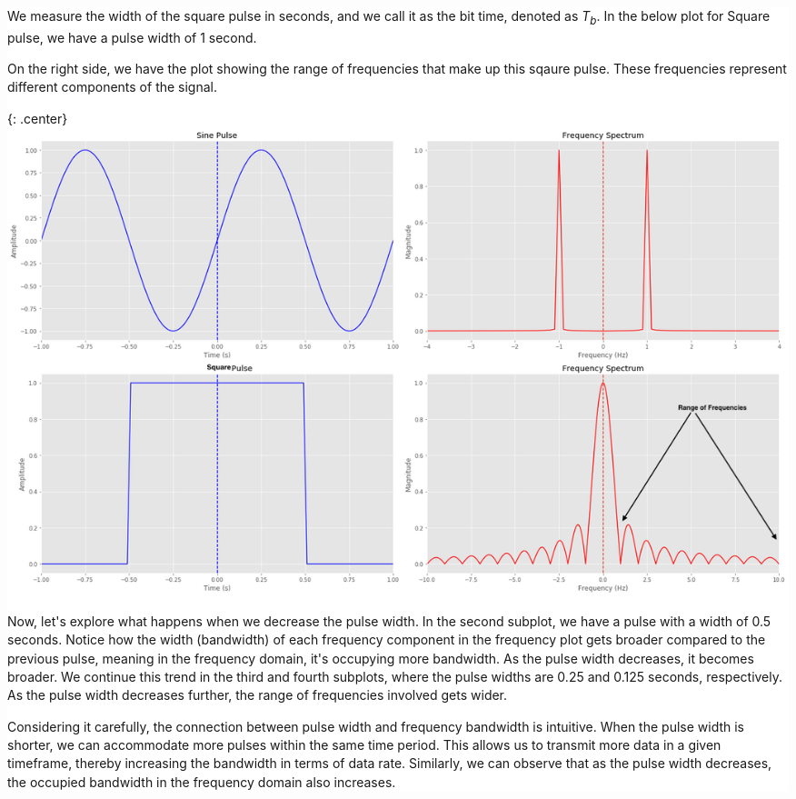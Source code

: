 We measure the width of the square pulse in seconds, and we call it as the bit time, denoted as $T_b$. In the below plot 
for Square pulse, we have a pulse width of 1 second.

On the right side, we have the plot showing the range of frequencies that make up this sqaure pulse. These frequencies 
represent different components of the signal. 

{: .center}
![Sine Square Waves](/images/post20/sine_rect_waves.png "Sine Square Wave")

Now, let's explore what happens when we decrease the pulse width. In the second subplot, we have a pulse with a width of 0.5 
seconds. Notice how the width (bandwidth) of each frequency component in the frequency plot gets broader compared to the 
previous pulse, meaning in the frequency domain, it's occupying more bandwidth. As the pulse width decreases, it becomes 
broader. We continue this trend in the third and fourth subplots, where the pulse widths are 0.25 and 0.125 seconds, 
respectively. As the pulse width decreases further, the range of frequencies involved gets wider.

Considering it carefully, the connection between pulse width and frequency bandwidth is intuitive. When the pulse width is 
shorter, we can accommodate more pulses within the same time period. This allows us to transmit more data in a given 
timeframe, thereby increasing the bandwidth in terms of data rate. Similarly, we can observe that as the pulse width 
decreases, the occupied bandwidth in the frequency domain also increases.
